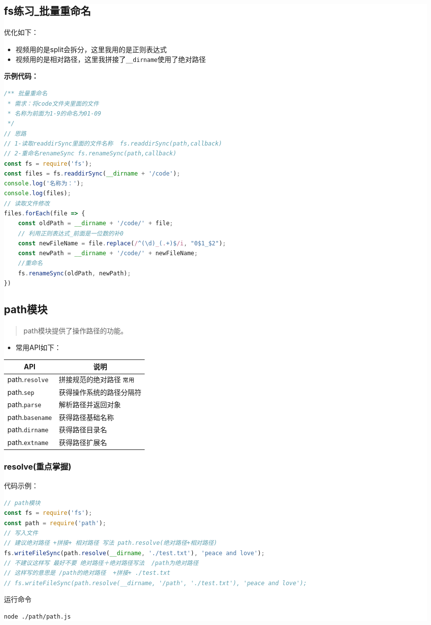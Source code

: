 ## fs练习_批量重命名
优化如下：
* 视频用的是split会拆分，这里我用的是正则表达式
* 视频用的是相对路径，这里我拼接了`__dirname`使用了绝对路径

**示例代码：**
```javascript
/** 批量重命名
 * 需求：将code文件夹里面的文件
 * 名称为前面为1-9的命名为01-09
 */
// 思路
// 1-读取readdirSync里面的文件名称  fs.readdirSync(path,callback)
// 2-重命名renameSync fs.renameSync(path,callback)
const fs = require('fs');
const files = fs.readdirSync(__dirname + '/code');
console.log('名称为：');
console.log(files);
// 读取文件修改
files.forEach(file => {
    const oldPath = __dirname + '/code/' + file;
    // 利用正则表达式_前面是一位数的补0
    const newFileName = file.replace(/^(\d)_(.+)$/i, "0$1_$2");
    const newPath = __dirname + '/code/' + newFileName;
    //重命名
    fs.renameSync(oldPath, newPath);
})
```
## path模块
>path模块提供了操作路径的功能。

* 常用API如下：

| API             | 说明             |
|-----------------|----------------|
| path.`resolve`  | 拼接规范的绝对路径 `常用` |
| path.`sep`      | 获得操作系统的路径分隔符   |
| path.`parse`    | 解析路径并返回对象      |
| path.`basename` | 获得路径基础名称       |
| path.`dirname`  | 获得路径目录名        |
| path.`extname`  | 获得路径扩展名        |

### resolve(重点掌握)
代码示例：
```javascript
// path模块
const fs = require('fs');
const path = require('path');
// 写入文件
// 建议绝对路径 +拼接+ 相对路径 写法 path.resolve(绝对路径+相对路径)
fs.writeFileSync(path.resolve(__dirname, './test.txt'), 'peace and love');
// 不建议这样写 最好不要 绝对路径＋绝对路径写法  /path为绝对路径
// 这样写的意思是 /path的绝对路径  +拼接+ ./test.txt
// fs.writeFileSync(path.resolve(__dirname, '/path', './test.txt'), 'peace and love');

```
运行命令
```shell
node ./path/path.js
```